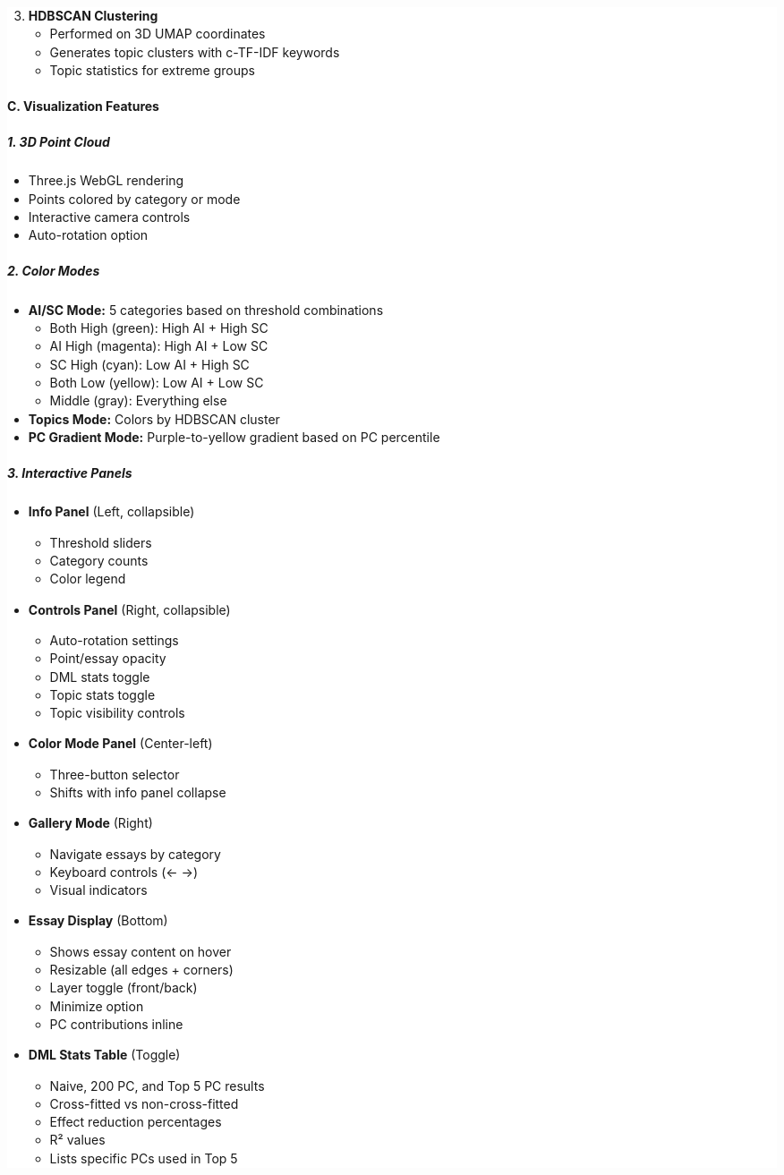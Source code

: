 3. **HDBSCAN Clustering**
   - Performed on 3D UMAP coordinates
   - Generates topic clusters with c-TF-IDF keywords
   - Topic statistics for extreme groups

#### C. Visualization Features

##### 1. 3D Point Cloud
- Three.js WebGL rendering
- Points colored by category or mode
- Interactive camera controls
- Auto-rotation option

##### 2. Color Modes
- **AI/SC Mode:** 5 categories based on threshold combinations
  - Both High (green): High AI + High SC
  - AI High (magenta): High AI + Low SC  
  - SC High (cyan): Low AI + High SC
  - Both Low (yellow): Low AI + Low SC
  - Middle (gray): Everything else
- **Topics Mode:** Colors by HDBSCAN cluster
- **PC Gradient Mode:** Purple-to-yellow gradient based on PC percentile

##### 3. Interactive Panels
- **Info Panel** (Left, collapsible)
  - Threshold sliders
  - Category counts
  - Color legend
  
- **Controls Panel** (Right, collapsible)
  - Auto-rotation settings
  - Point/essay opacity
  - DML stats toggle
  - Topic stats toggle
  - Topic visibility controls
  
- **Color Mode Panel** (Center-left)
  - Three-button selector
  - Shifts with info panel collapse

- **Gallery Mode** (Right)
  - Navigate essays by category
  - Keyboard controls (← →)
  - Visual indicators

- **Essay Display** (Bottom)
  - Shows essay content on hover
  - Resizable (all edges + corners)
  - Layer toggle (front/back)
  - Minimize option
  - PC contributions inline

- **DML Stats Table** (Toggle)
  - Naive, 200 PC, and Top 5 PC results
  - Cross-fitted vs non-cross-fitted
  - Effect reduction percentages
  - R² values
  - Lists specific PCs used in Top 5
